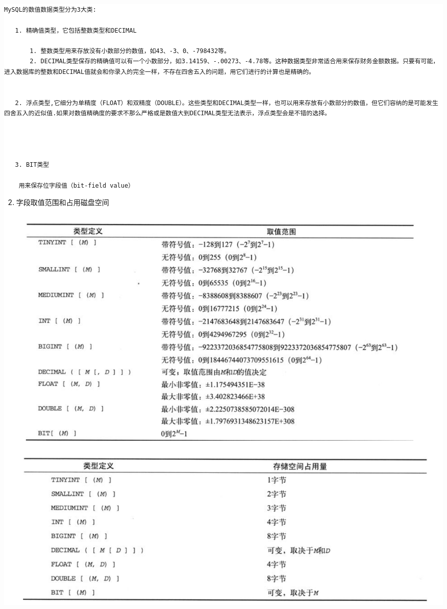     MySQL的数值数据类型分为3大类:
    
       1. 精确值类型，它包括整数类型和DECIMAL
				
           1. 整数类型用来存放没有小数部分的数值，如43、-3、0、-798432等。
           2. DECIMAL类型保存的精确值可以有一个小数部分，如3.14159、-.00273、-4.78等。这种数据类型非常适合用来保存财务金额数据。只要有可能，进入数据库的整数和DECIMAL值就会和你录入的完全一样，不存在四舍五入的问题，用它们进行的计算也是精确的。

           
       2. 浮点类型,它细分为单精度（FLOAT）和双精度（DOUBLE）。这些类型和DECIMAL类型一样，也可以用来存放有小数部分的数值，但它们容纳的是可能发生四舍五入的近似值.如果对数值精确度的要求不那么严格或是数值大到DECIMAL类型无法表示，浮点类型会是不错的选择。
           
           

       	
       3. BIT类型

       	用来保存位字段值（bit-field value）
 
2. 字段取值范围和占用磁盘空间

	 ![](pics/1.png)
	 
	 ![](pics/2.png)
	 